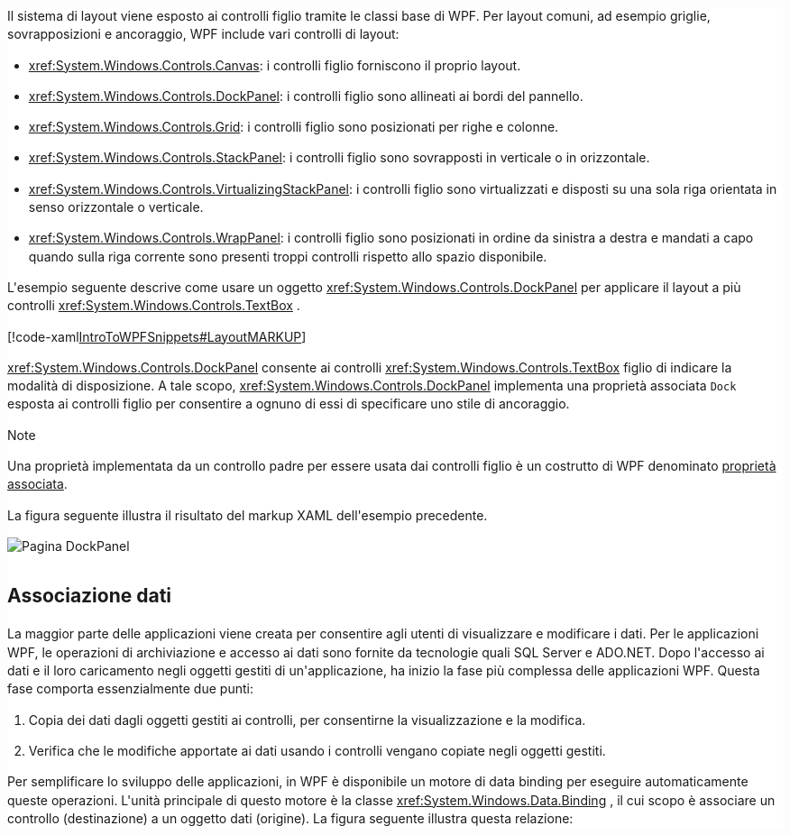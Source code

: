 Il sistema di layout viene esposto ai controlli figlio tramite le classi base di WPF. Per layout comuni, ad esempio griglie, sovrapposizioni e ancoraggio, WPF include vari controlli di layout:

- <xref:System.Windows.Controls.Canvas>: i controlli figlio forniscono il proprio layout.

- <xref:System.Windows.Controls.DockPanel>: i controlli figlio sono allineati ai bordi del pannello.

- <xref:System.Windows.Controls.Grid>: i controlli figlio sono posizionati per righe e colonne.

- <xref:System.Windows.Controls.StackPanel>: i controlli figlio sono sovrapposti in verticale o in orizzontale.

- <xref:System.Windows.Controls.VirtualizingStackPanel>: i controlli figlio sono virtualizzati e disposti su una sola riga orientata in senso orizzontale o verticale.

- <xref:System.Windows.Controls.WrapPanel>: i controlli figlio sono posizionati in ordine da sinistra a destra e mandati a capo quando sulla riga corrente sono presenti troppi controlli rispetto allo spazio disponibile.

L'esempio seguente descrive come usare un oggetto <xref:System.Windows.Controls.DockPanel> per applicare il layout a più controlli <xref:System.Windows.Controls.TextBox> .

[!code-xaml[IntroToWPFSnippets#LayoutMARKUP](../designers/codesnippet/Xaml/introduction-to-wpf_1.xaml)]

<xref:System.Windows.Controls.DockPanel> consente ai controlli <xref:System.Windows.Controls.TextBox> figlio di indicare la modalità di disposizione. A tale scopo, <xref:System.Windows.Controls.DockPanel> implementa una proprietà associata `Dock` esposta ai controlli figlio per consentire a ognuno di essi di specificare uno stile di ancoraggio.

> [!NOTE]
> Una proprietà implementata da un controllo padre per essere usata dai controlli figlio è un costrutto di WPF denominato [proprietà associata](/dotnet/framework/wpf/advanced/attached-properties-overview).

La figura seguente illustra il risultato del markup XAML dell'esempio precedente.

![Pagina DockPanel](../designers/media/wpfintrofigure11.png)

## <a name="data-binding"></a>Associazione dati

La maggior parte delle applicazioni viene creata per consentire agli utenti di visualizzare e modificare i dati. Per le applicazioni WPF, le operazioni di archiviazione e accesso ai dati sono fornite da tecnologie quali SQL Server e ADO.NET. Dopo l'accesso ai dati e il loro caricamento negli oggetti gestiti di un'applicazione, ha inizio la fase più complessa delle applicazioni WPF. Questa fase comporta essenzialmente due punti:

1.  Copia dei dati dagli oggetti gestiti ai controlli, per consentirne la visualizzazione e la modifica.

2.  Verifica che le modifiche apportate ai dati usando i controlli vengano copiate negli oggetti gestiti.

Per semplificare lo sviluppo delle applicazioni, in WPF è disponibile un motore di data binding per eseguire automaticamente queste operazioni. L'unità principale di questo motore è la classe <xref:System.Windows.Data.Binding> , il cui scopo è associare un controllo (destinazione) a un oggetto dati (origine). La figura seguente illustra questa relazione:

